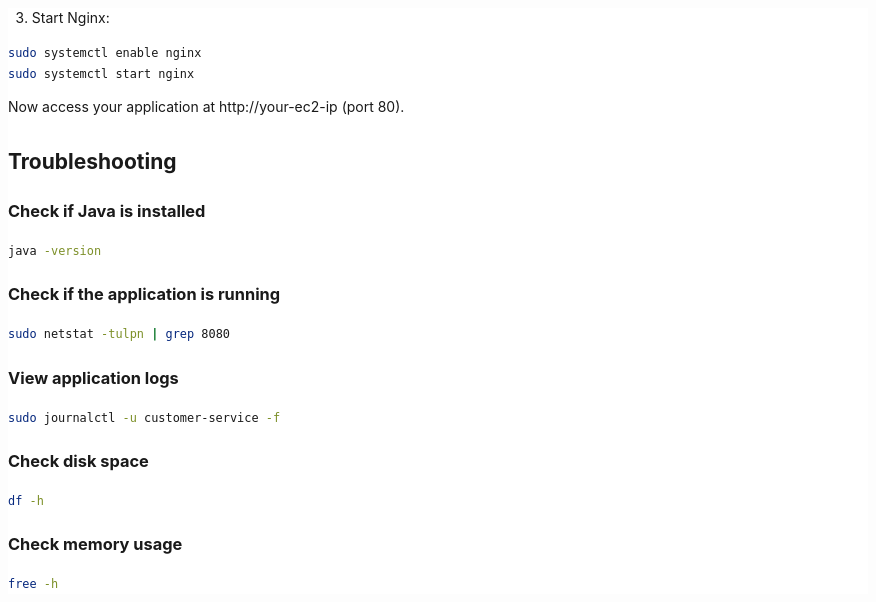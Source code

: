 3. Start Nginx:
```bash
sudo systemctl enable nginx
sudo systemctl start nginx
```

Now access your application at http://your-ec2-ip (port 80).

## Troubleshooting

### Check if Java is installed
```bash
java -version
```

### Check if the application is running
```bash
sudo netstat -tulpn | grep 8080
```

### View application logs
```bash
sudo journalctl -u customer-service -f
```

### Check disk space
```bash
df -h
```

### Check memory usage
```bash
free -h
